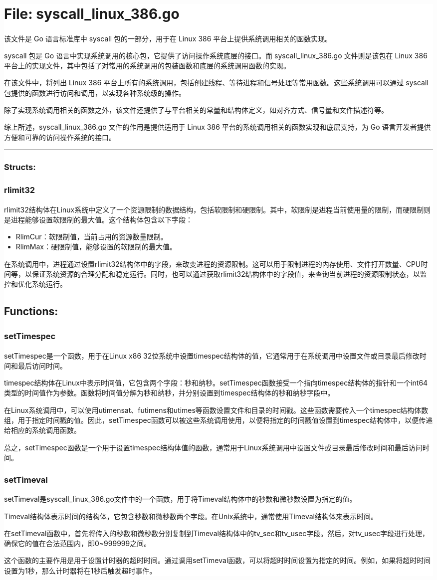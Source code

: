 # File: syscall_linux_386.go

该文件是 Go 语言标准库中 syscall 包的一部分，用于在 Linux 386 平台上提供系统调用相关的函数实现。

syscall 包是 Go 语言中实现系统调用的核心包，它提供了访问操作系统底层的接口。而 syscall_linux_386.go 文件则是该包在 Linux 386 平台上的实现文件，其中包括了对常用的系统调用的包装函数和底层的系统调用函数的实现。

在该文件中，将列出 Linux 386 平台上所有的系统调用，包括创建线程、等待进程和信号处理等常用函数。这些系统调用可以通过 syscall 包提供的函数进行访问和调用，以实现各种系统级的操作。

除了实现系统调用相关的函数之外，该文件还提供了与平台相关的常量和结构体定义，如对齐方式、信号量和文件描述符等。

综上所述，syscall_linux_386.go 文件的作用是提供适用于 Linux 386 平台的系统调用相关的函数实现和底层支持，为 Go 语言开发者提供方便和可靠的访问操作系统的接口。




---

### Structs:

### rlimit32

rlimit32结构体在Linux系统中定义了一个资源限制的数据结构，包括软限制和硬限制。其中，软限制是进程当前使用量的限制，而硬限制则是进程能够设置软限制的最大值。这个结构体包含以下字段：

- RlimCur：软限制值，当前占用的资源数量限制。
- RlimMax：硬限制值，能够设置的软限制的最大值。

在系统调用中，进程通过设置rlimit32结构体中的字段，来改变进程的资源限制。这可以用于限制进程的内存使用、文件打开数量、CPU时间等，以保证系统资源的合理分配和稳定运行。同时，也可以通过获取rlimit32结构体中的字段值，来查询当前进程的资源限制状态，以监控和优化系统运行。



## Functions:

### setTimespec

setTimespec是一个函数，用于在Linux x86 32位系统中设置timespec结构体的值，它通常用于在系统调用中设置文件或目录最后修改时间和最后访问时间。

timespec结构体在Linux中表示时间值，它包含两个字段：秒和纳秒。setTimespec函数接受一个指向timespec结构体的指针和一个int64类型的时间值作为参数。函数将时间值分解为秒和纳秒，并分别设置到timespec结构体的秒和纳秒字段中。

在Linux系统调用中，可以使用utimensat、futimens和utimes等函数设置文件和目录的时间戳。这些函数需要传入一个timespec结构体数组，用于指定时间戳的值。因此，setTimespec函数可以被这些系统调用使用，以便将指定的时间戳值设置到timespec结构体中，以便传递给相应的系统调用函数。

总之，setTimespec函数是一个用于设置timespec结构体值的函数，通常用于Linux系统调用中设置文件或目录最后修改时间和最后访问时间。



### setTimeval

setTimeval是syscall_linux_386.go文件中的一个函数，用于将Timeval结构体中的秒数和微秒数设置为指定的值。

Timeval结构体表示时间的结构体，它包含秒数和微秒数两个字段。在Unix系统中，通常使用Timeval结构体来表示时间。

在setTimeval函数中，首先将传入的秒数和微秒数分别复制到Timeval结构体中的tv_sec和tv_usec字段。然后，对tv_usec字段进行处理，确保它的值在合法范围内，即0~999999之间。

这个函数的主要作用是用于设置计时器的超时时间。通过调用setTimeval函数，可以将超时时间设置为指定的时间。例如，如果将超时时间设置为1秒，那么计时器将在1秒后触发超时事件。
